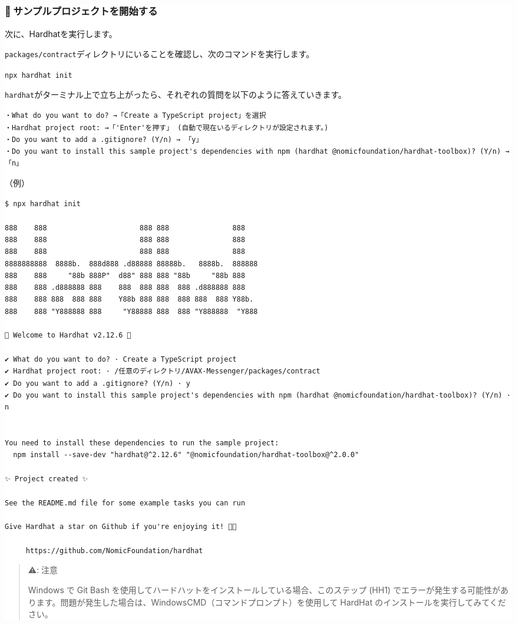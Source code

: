 ### 👏 サンプルプロジェクトを開始する

次に、Hardhatを実行します。

`packages/contract`ディレクトリにいることを確認し、次のコマンドを実行します。

```
npx hardhat init
```

`hardhat`がターミナル上で立ち上がったら、それぞれの質問を以下のように答えていきます。

```
・What do you want to do? →「Create a TypeScript project」を選択
・Hardhat project root: →「'Enter'を押す」 (自動で現在いるディレクトリが設定されます。)
・Do you want to add a .gitignore? (Y/n) → 「y」
・Do you want to install this sample project's dependencies with npm (hardhat @nomicfoundation/hardhat-toolbox)? (Y/n) → 「n」
```

（例）
```
$ npx hardhat init

888    888                      888 888               888
888    888                      888 888               888
888    888                      888 888               888
8888888888  8888b.  888d888 .d88888 88888b.   8888b.  888888
888    888     "88b 888P"  d88" 888 888 "88b     "88b 888
888    888 .d888888 888    888  888 888  888 .d888888 888
888    888 888  888 888    Y88b 888 888  888 888  888 Y88b.
888    888 "Y888888 888     "Y88888 888  888 "Y888888  "Y888

👷 Welcome to Hardhat v2.12.6 👷‍

✔ What do you want to do? · Create a TypeScript project
✔ Hardhat project root: · /任意のディレクトリ/AVAX-Messenger/packages/contract
✔ Do you want to add a .gitignore? (Y/n) · y
✔ Do you want to install this sample project's dependencies with npm (hardhat @nomicfoundation/hardhat-toolbox)? (Y/n) · n


You need to install these dependencies to run the sample project:
  npm install --save-dev "hardhat@^2.12.6" "@nomicfoundation/hardhat-toolbox@^2.0.0"

✨ Project created ✨

See the README.md file for some example tasks you can run

Give Hardhat a star on Github if you're enjoying it! 💞✨

     https://github.com/NomicFoundation/hardhat
```

> ⚠️: 注意
>
> Windows で Git Bash を使用してハードハットをインストールしている場合、このステップ (HH1) でエラーが発生する可能性があります。問題が発生した場合は、WindowsCMD（コマンドプロンプト）を使用して HardHat のインストールを実行してみてください。
